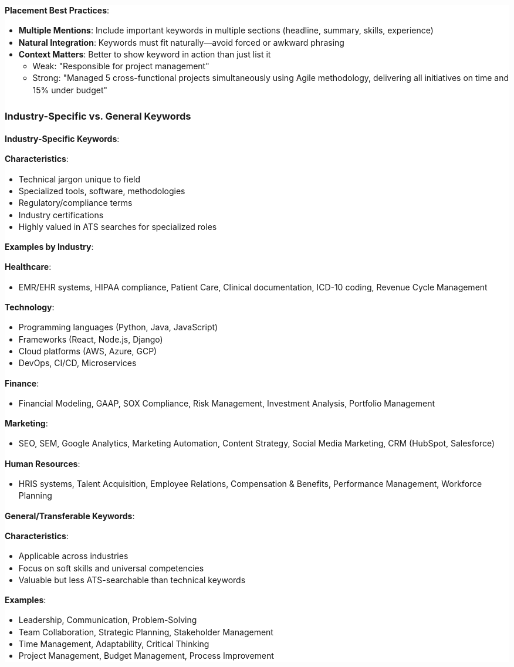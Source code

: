**Placement Best Practices**:

- **Multiple Mentions**: Include important keywords in multiple sections (headline, summary, skills, experience)
- **Natural Integration**: Keywords must fit naturally—avoid forced or awkward phrasing
- **Context Matters**: Better to show keyword in action than just list it
  - Weak: "Responsible for project management"
  - Strong: "Managed 5 cross-functional projects simultaneously using Agile methodology, delivering all initiatives on time and 15% under budget"

### Industry-Specific vs. General Keywords

**Industry-Specific Keywords**:

**Characteristics**:
- Technical jargon unique to field
- Specialized tools, software, methodologies
- Regulatory/compliance terms
- Industry certifications
- Highly valued in ATS searches for specialized roles

**Examples by Industry**:

**Healthcare**:
- EMR/EHR systems, HIPAA compliance, Patient Care, Clinical documentation, ICD-10 coding, Revenue Cycle Management

**Technology**:
- Programming languages (Python, Java, JavaScript)
- Frameworks (React, Node.js, Django)
- Cloud platforms (AWS, Azure, GCP)
- DevOps, CI/CD, Microservices

**Finance**:
- Financial Modeling, GAAP, SOX Compliance, Risk Management, Investment Analysis, Portfolio Management

**Marketing**:
- SEO, SEM, Google Analytics, Marketing Automation, Content Strategy, Social Media Marketing, CRM (HubSpot, Salesforce)

**Human Resources**:
- HRIS systems, Talent Acquisition, Employee Relations, Compensation & Benefits, Performance Management, Workforce Planning

**General/Transferable Keywords**:

**Characteristics**:
- Applicable across industries
- Focus on soft skills and universal competencies
- Valuable but less ATS-searchable than technical keywords

**Examples**:
- Leadership, Communication, Problem-Solving
- Team Collaboration, Strategic Planning, Stakeholder Management
- Time Management, Adaptability, Critical Thinking
- Project Management, Budget Management, Process Improvement
